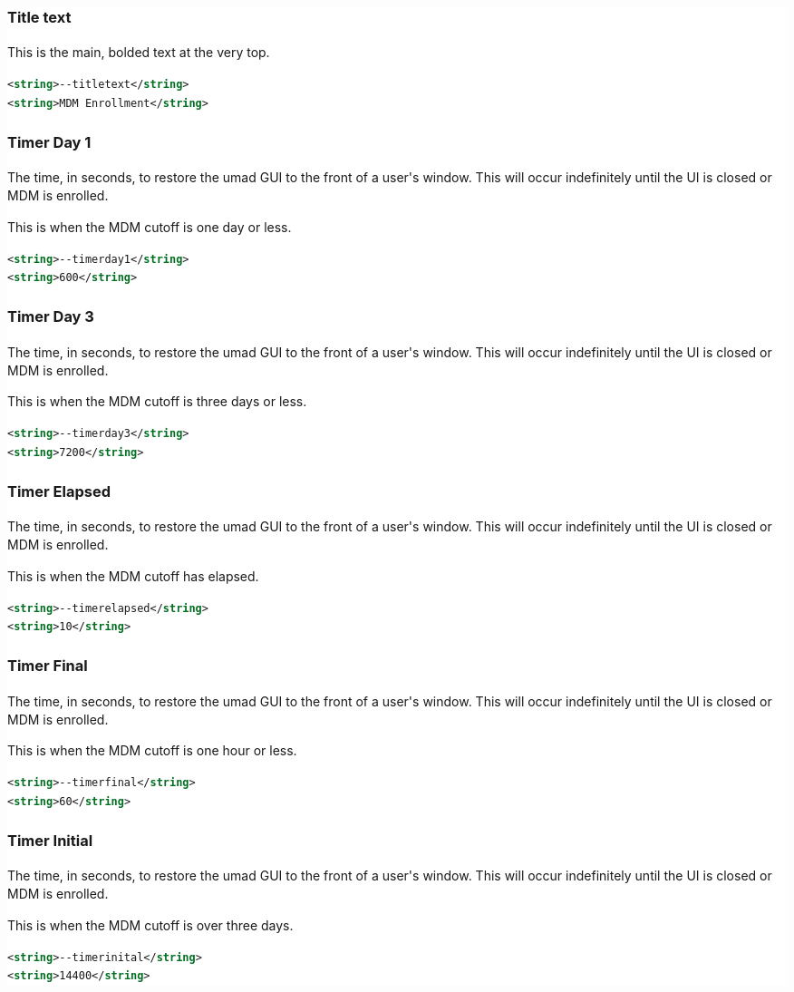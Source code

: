 ### Title text
This is the main, bolded text at the very top.
```xml
<string>--titletext</string>
<string>MDM Enrollment</string>
```

### Timer Day 1
The time, in seconds, to restore the umad GUI to the front of a user's window. This will occur indefinitely until the UI is closed or MDM is enrolled.

This is when the MDM cutoff is one day or less.
```xml
<string>--timerday1</string>
<string>600</string>
```

### Timer Day 3
The time, in seconds, to restore the umad GUI to the front of a user's window. This will occur indefinitely until the UI is closed or MDM is enrolled.

This is when the MDM cutoff is three days or less.
```xml
<string>--timerday3</string>
<string>7200</string>
```

### Timer Elapsed
The time, in seconds, to restore the umad GUI to the front of a user's window. This will occur indefinitely until the UI is closed or MDM is enrolled.

This is when the MDM cutoff has elapsed.
```xml
<string>--timerelapsed</string>
<string>10</string>
```

### Timer Final
The time, in seconds, to restore the umad GUI to the front of a user's window. This will occur indefinitely until the UI is closed or MDM is enrolled.

This is when the MDM cutoff is one hour or less.
```xml
<string>--timerfinal</string>
<string>60</string>
```

### Timer Initial
The time, in seconds, to restore the umad GUI to the front of a user's window. This will occur indefinitely until the UI is closed or MDM is enrolled.

This is when the MDM cutoff is over three days.
```xml
<string>--timerinital</string>
<string>14400</string>
```
